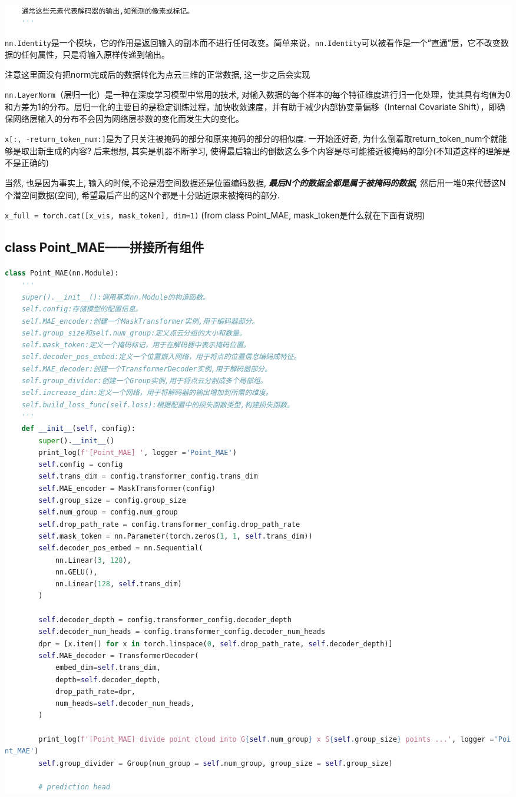 ````python 
    通常这些元素代表解码器的输出,如预测的像素或标记。
    '''
````

`nn.Identity`是一个模块，它的作用是返回输入的副本而不进行任何改变。简单来说，`nn.Identity`可以被看作是一个“直通”层，它不改变数据的任何属性，只是将输入原样传递到输出。

注意这里面没有把norm完成后的数据转化为点云三维的正常数据, 这一步之后会实现

`nn.LayerNorm`（层归一化）是一种在深度学习模型中常用的技术, 对输入数据的每个样本的每个特征维度进行归一化处理，使其具有均值为0和方差为1的分布。层归一化的主要目的是稳定训练过程，加快收敛速度，并有助于减少内部协变量偏移（Internal Covariate Shift），即确保网络层输入的分布不会因为网络层参数的变化而发生大的变化。

``x[:, -return_token_num:]``是为了只关注被掩码的部分和原来掩码的部分的相似度. 一开始还好奇, 为什么倒着取return_token_num个就能够是取出新生成的内容? 后来想想, 其实是机器不断学习, 使得最后输出的倒数这么多个内容是尽可能接近被掩码的部分(不知道这样的理解是不是正确的)

当然, 也是因为事实上, 输入的时候,不论是潜空间数据还是位置编码数据, ***最后N个的数据全都是属于被掩码的数据,*** 然后用一堆0来代替这N个潜空间数据(空间), 希望最后产出的这N个都是十分贴近原来被掩码的部分. 

``x_full = torch.cat([x_vis, mask_token], dim=1)`` (from class Point_MAE, mask_token是什么就在下面有说明) 

##  class Point_MAE——拼接所有组件

````python 
class Point_MAE(nn.Module):
    '''
    super().__init__():调用基类nn.Module的构造函数。
    self.config:存储模型的配置信息。
    self.MAE_encoder:创建一个MaskTransformer实例,用于编码器部分。
    self.group_size和self.num_group:定义点云分组的大小和数量。
    self.mask_token:定义一个掩码标记，用于在解码器中表示掩码位置。
    self.decoder_pos_embed:定义一个位置嵌入网络，用于将点的位置信息编码成特征。
    self.MAE_decoder:创建一个TransformerDecoder实例,用于解码器部分。
    self.group_divider:创建一个Group实例,用于将点云分割成多个局部组。
    self.increase_dim:定义一个网络，用于将解码器的输出增加到所需的维度。
    self.build_loss_func(self.loss):根据配置中的损失函数类型,构建损失函数。
    '''
    def __init__(self, config):
        super().__init__()
        print_log(f'[Point_MAE] ', logger ='Point_MAE')
        self.config = config
        self.trans_dim = config.transformer_config.trans_dim
        self.MAE_encoder = MaskTransformer(config)
        self.group_size = config.group_size
        self.num_group = config.num_group
        self.drop_path_rate = config.transformer_config.drop_path_rate
        self.mask_token = nn.Parameter(torch.zeros(1, 1, self.trans_dim))
        self.decoder_pos_embed = nn.Sequential(
            nn.Linear(3, 128),
            nn.GELU(),
            nn.Linear(128, self.trans_dim)
        )

        self.decoder_depth = config.transformer_config.decoder_depth
        self.decoder_num_heads = config.transformer_config.decoder_num_heads
        dpr = [x.item() for x in torch.linspace(0, self.drop_path_rate, self.decoder_depth)]
        self.MAE_decoder = TransformerDecoder(
            embed_dim=self.trans_dim,
            depth=self.decoder_depth,
            drop_path_rate=dpr,
            num_heads=self.decoder_num_heads,
        )

        print_log(f'[Point_MAE] divide point cloud into G{self.num_group} x S{self.group_size} points ...', logger ='Point_MAE')
        self.group_divider = Group(num_group = self.num_group, group_size = self.group_size)

        # prediction head
````